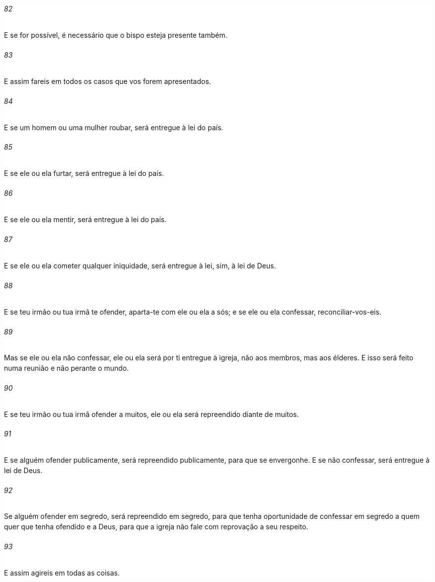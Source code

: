###### 82 
E se for possível, é necessário que o bispo esteja presente também.

###### 83 
E assim fareis em todos os casos que vos forem apresentados.

###### 84 
E se um homem ou uma mulher roubar, será entregue à lei do país.

###### 85 
E se ele ou ela furtar, será entregue à lei do país.

###### 86 
E se ele ou ela mentir, será entregue à lei do país.

###### 87 
E se ele ou ela cometer qualquer iniquidade, será entregue à lei, sim, à lei de Deus.

###### 88 
E se teu irmão ou tua irmã te ofender, aparta-te com ele ou ela a sós; e se ele ou ela confessar, reconciliar-vos-eis.

###### 89 
Mas se ele ou ela não confessar, ele ou ela será por ti entregue à igreja, não aos membros, mas aos élderes. E isso será feito numa reunião e não perante o mundo.

###### 90 
E se teu irmão ou tua irmã ofender a muitos, ele ou ela será repreendido diante de muitos.

###### 91 
E se alguém ofender publicamente, será repreendido publicamente, para que se envergonhe. E se não confessar, será entregue à lei de Deus.

###### 92 
Se alguém ofender em segredo, será repreendido em segredo, para que tenha oportunidade de confessar em segredo a quem quer que tenha ofendido e a Deus, para que a igreja não fale com reprovação a seu respeito.

###### 93 
E assim agireis em todas as coisas.

